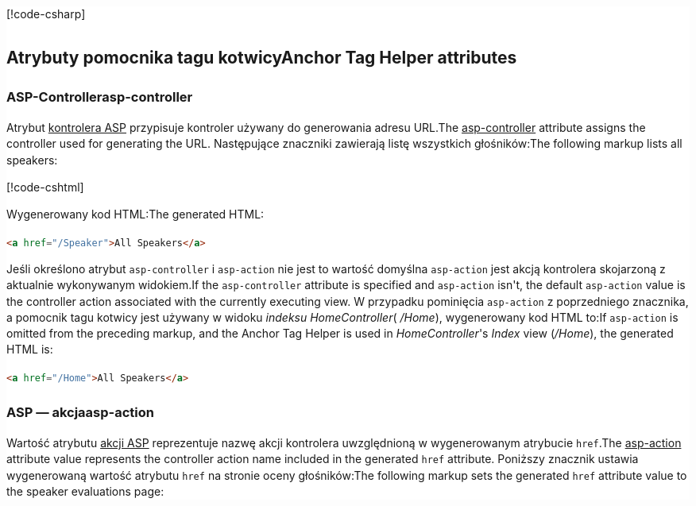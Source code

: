 [!code-csharp[](samples/TagHelpersBuiltIn/Controllers/SpeakerController.cs?name=snippet_SpeakerController)]

## <a name="anchor-tag-helper-attributes"></a><span data-ttu-id="35e2a-111">Atrybuty pomocnika tagu kotwicy</span><span class="sxs-lookup"><span data-stu-id="35e2a-111">Anchor Tag Helper attributes</span></span>

### <a name="asp-controller"></a><span data-ttu-id="35e2a-112">ASP-Controller</span><span class="sxs-lookup"><span data-stu-id="35e2a-112">asp-controller</span></span>

<span data-ttu-id="35e2a-113">Atrybut [kontrolera ASP](xref:Microsoft.AspNetCore.Mvc.TagHelpers.AnchorTagHelper.Controller*) przypisuje kontroler używany do generowania adresu URL.</span><span class="sxs-lookup"><span data-stu-id="35e2a-113">The [asp-controller](xref:Microsoft.AspNetCore.Mvc.TagHelpers.AnchorTagHelper.Controller*) attribute assigns the controller used for generating the URL.</span></span> <span data-ttu-id="35e2a-114">Następujące znaczniki zawierają listę wszystkich głośników:</span><span class="sxs-lookup"><span data-stu-id="35e2a-114">The following markup lists all speakers:</span></span>

[!code-cshtml[](samples/TagHelpersBuiltIn/Views/Home/Index.cshtml?name=snippet_AspController)]

<span data-ttu-id="35e2a-115">Wygenerowany kod HTML:</span><span class="sxs-lookup"><span data-stu-id="35e2a-115">The generated HTML:</span></span>

```html
<a href="/Speaker">All Speakers</a>
```

<span data-ttu-id="35e2a-116">Jeśli określono atrybut `asp-controller` i `asp-action` nie jest to wartość domyślna `asp-action` jest akcją kontrolera skojarzoną z aktualnie wykonywanym widokiem.</span><span class="sxs-lookup"><span data-stu-id="35e2a-116">If the `asp-controller` attribute is specified and `asp-action` isn't, the default `asp-action` value is the controller action associated with the currently executing view.</span></span> <span data-ttu-id="35e2a-117">W przypadku pominięcia `asp-action` z poprzedniego znacznika, a pomocnik tagu kotwicy jest używany w widoku *indeksu* *HomeController*( */Home*), wygenerowany kod HTML to:</span><span class="sxs-lookup"><span data-stu-id="35e2a-117">If `asp-action` is omitted from the preceding markup, and the Anchor Tag Helper is used in *HomeController*'s *Index* view (*/Home*), the generated HTML is:</span></span>

```html
<a href="/Home">All Speakers</a>
```

### <a name="asp-action"></a><span data-ttu-id="35e2a-118">ASP — akcja</span><span class="sxs-lookup"><span data-stu-id="35e2a-118">asp-action</span></span>

<span data-ttu-id="35e2a-119">Wartość atrybutu [akcji ASP](xref:Microsoft.AspNetCore.Mvc.TagHelpers.AnchorTagHelper.Action*) reprezentuje nazwę akcji kontrolera uwzględnioną w wygenerowanym atrybucie `href`.</span><span class="sxs-lookup"><span data-stu-id="35e2a-119">The [asp-action](xref:Microsoft.AspNetCore.Mvc.TagHelpers.AnchorTagHelper.Action*) attribute value represents the controller action name included in the generated `href` attribute.</span></span> <span data-ttu-id="35e2a-120">Poniższy znacznik ustawia wygenerowaną wartość atrybutu `href` na stronie oceny głośników:</span><span class="sxs-lookup"><span data-stu-id="35e2a-120">The following markup sets the generated `href` attribute value to the speaker evaluations page:</span></span>
